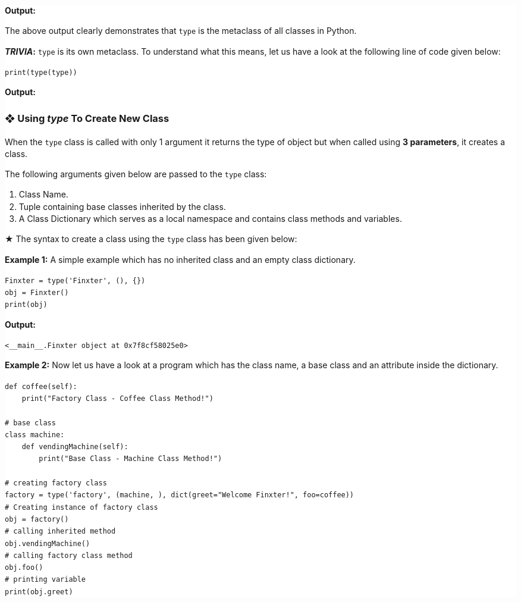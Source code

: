 **Output:**

```text

```

The above output clearly demonstrates that `type` is the metaclass of all classes in Python.

_**TRIVIA**_**:** `type` is its own metaclass. To understand what this means, let us have a look at the following line of code given below:

```text
print(type(type))
```

**Output:**

```text

```

### ❖ **Using** _**type**_ **To Create New Class**

When the `type` class is called with only 1 argument it returns the type of object but when called using **3 parameters**, it creates a class.

The following arguments given below are passed to the `type` class:

1. Class Name.
2. Tuple containing base classes inherited by the class.
3. A Class Dictionary which serves as a local namespace and contains class methods and variables.

★ The syntax to create a class using the `type` class has been given below:

**Example 1:** A simple example which has no inherited class and an empty class dictionary.

```text
Finxter = type('Finxter', (), {})
obj = Finxter()
print(obj)
```

**Output:**

```text
<__main__.Finxter object at 0x7f8cf58025e0>
```

**Example 2:** Now let us have a look at a program which has the class name, a base class and an attribute inside the dictionary.

```text
def coffee(self): 
	print("Factory Class - Coffee Class Method!") 

# base class 
class machine: 
	def vendingMachine(self): 
		print("Base Class - Machine Class Method!") 

# creating factory class 
factory = type('factory', (machine, ), dict(greet="Welcome Finxter!", foo=coffee)) 
# Creating instance of factory class 
obj = factory() 
# calling inherited method 
obj.vendingMachine() 
# calling factory class method 
obj.foo()
# printing variable 
print(obj.greet) 
```
